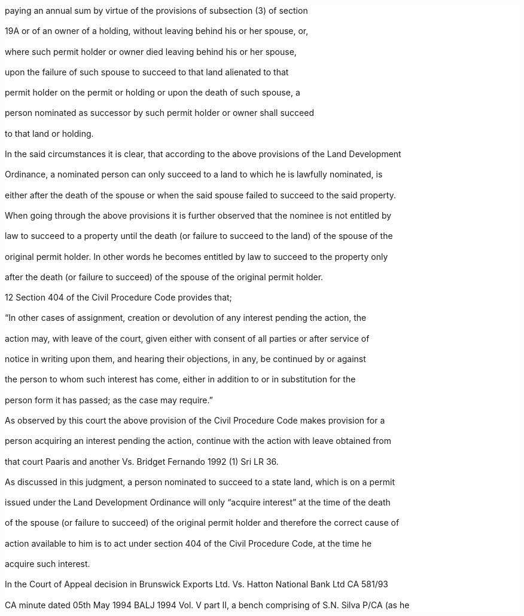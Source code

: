 paying an annual sum by virtue of the provisions of subsection (3) of section

19A or of an owner of a holding, without leaving behind his or her spouse, or,

where such permit holder or owner died leaving behind his or her spouse,

upon the failure of such spouse to succeed to that land alienated to that

permit holder on the permit or holding or upon the death of such spouse, a

person nominated as successor by such permit holder or owner shall succeed

to that land or holding.

In the said circumstances it is clear, that according to the above provisions of the Land Development

Ordinance, a nominated person can only succeed to a land to which he is lawfully nominated, is

either after the death of the spouse or when the said spouse failed to succeed to the said property.

When going through the above provisions it is further observed that the nominee is not entitled by

law to succeed to a property until the death (or failure to succeed to the land) of the spouse of the

original permit holder. In other words he becomes entitled by law to succeed to the property only

after the death (or failure to succeed) of the spouse of the original permit holder.

12 Section 404 of the Civil Procedure Code provides that;

“In other cases of assignment, creation or devolution of any interest pending the action, the

action may, with leave of the court, given either with consent of all parties or after service of

notice in writing upon them, and hearing their objections, in any, be continued by or against

the person to whom such interest has come, either in addition to or in substitution for the

person form it has passed; as the case may require.”

As observed by this court the above provision of the Civil Procedure Code makes provision for a

person acquiring an interest pending the action, continue with the action with leave obtained from

that court Paaris and another Vs. Bridget Fernando 1992 (1) Sri LR 36.

As discussed in this judgment, a person nominated to succeed to a state land, which is on a permit

issued under the Land Development Ordinance will only “acquire interest” at the time of the death

of the spouse (or failure to succeed) of the original permit holder and therefore the correct cause of

action available to him is to act under section 404 of the Civil Procedure Code, at the time he

acquire such interest.

In the Court of Appeal decision in Brunswick Exports Ltd. Vs. Hatton National Bank Ltd CA 581/93

CA minute dated 05th May 1994 BALJ 1994 Vol. V part II, a bench comprising of S.N. Silva P/CA (as he

